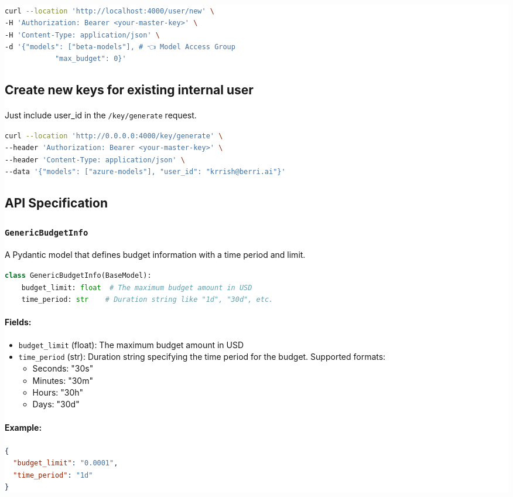 ```bash
curl --location 'http://localhost:4000/user/new' \
-H 'Authorization: Bearer <your-master-key>' \
-H 'Content-Type: application/json' \
-d '{"models": ["beta-models"], # 👈 Model Access Group
			"max_budget": 0}'
```


## Create new keys for existing internal user

Just include user_id in the `/key/generate` request.

```bash
curl --location 'http://0.0.0.0:4000/key/generate' \
--header 'Authorization: Bearer <your-master-key>' \
--header 'Content-Type: application/json' \
--data '{"models": ["azure-models"], "user_id": "krrish@berri.ai"}'
```


## API Specification 

### `GenericBudgetInfo`

A Pydantic model that defines budget information with a time period and limit.

```python
class GenericBudgetInfo(BaseModel):
    budget_limit: float  # The maximum budget amount in USD
    time_period: str    # Duration string like "1d", "30d", etc.
```

#### Fields:
- `budget_limit` (float): The maximum budget amount in USD
- `time_period` (str): Duration string specifying the time period for the budget. Supported formats:
  - Seconds: "30s"
  - Minutes: "30m" 
  - Hours: "30h"
  - Days: "30d"

#### Example:
```json
{
  "budget_limit": "0.0001",
  "time_period": "1d"
}
```